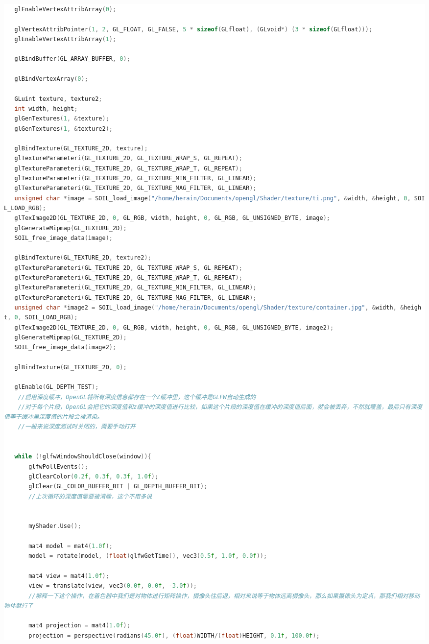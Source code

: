```c++
   glEnableVertexAttribArray(0);

   glVertexAttribPointer(1, 2, GL_FLOAT, GL_FALSE, 5 * sizeof(GLfloat), (GLvoid*) (3 * sizeof(GLfloat)));
   glEnableVertexAttribArray(1);

   glBindBuffer(GL_ARRAY_BUFFER, 0);

   glBindVertexArray(0);

   GLuint texture, texture2;
   int width, height;
   glGenTextures(1, &texture);
   glGenTextures(1, &texture2);

   glBindTexture(GL_TEXTURE_2D, texture);
   glTextureParameteri(GL_TEXTURE_2D, GL_TEXTURE_WRAP_S, GL_REPEAT);
   glTextureParameteri(GL_TEXTURE_2D, GL_TEXTURE_WRAP_T, GL_REPEAT);
   glTextureParameteri(GL_TEXTURE_2D, GL_TEXTURE_MIN_FILTER, GL_LINEAR);
   glTextureParameteri(GL_TEXTURE_2D, GL_TEXTURE_MAG_FILTER, GL_LINEAR);
   unsigned char *image = SOIL_load_image("/home/herain/Documents/opengl/Shader/texture/ti.png", &width, &height, 0, SOIL_LOAD_RGB);
   glTexImage2D(GL_TEXTURE_2D, 0, GL_RGB, width, height, 0, GL_RGB, GL_UNSIGNED_BYTE, image);
   glGenerateMipmap(GL_TEXTURE_2D);
   SOIL_free_image_data(image);

   glBindTexture(GL_TEXTURE_2D, texture2);
   glTextureParameteri(GL_TEXTURE_2D, GL_TEXTURE_WRAP_S, GL_REPEAT);
   glTextureParameteri(GL_TEXTURE_2D, GL_TEXTURE_WRAP_T, GL_REPEAT);
   glTextureParameteri(GL_TEXTURE_2D, GL_TEXTURE_MIN_FILTER, GL_LINEAR);
   glTextureParameteri(GL_TEXTURE_2D, GL_TEXTURE_MAG_FILTER, GL_LINEAR);
   unsigned char *image2 = SOIL_load_image("/home/herain/Documents/opengl/Shader/texture/container.jpg", &width, &height, 0, SOIL_LOAD_RGB);
   glTexImage2D(GL_TEXTURE_2D, 0, GL_RGB, width, height, 0, GL_RGB, GL_UNSIGNED_BYTE, image2);
   glGenerateMipmap(GL_TEXTURE_2D);
   SOIL_free_image_data(image2);

   glBindTexture(GL_TEXTURE_2D, 0);

   glEnable(GL_DEPTH_TEST);
    //启用深度缓冲，OpenGL将所有深度信息都存在一个Z缓冲里，这个缓冲是GLFW自动生成的
    //对于每个片段，OpenGL会把它的深度值和z缓冲的深度值进行比较，如果这个片段的深度值在缓冲的深度值后面，就会被丢弃，不然就覆盖，最后只有深度值等于缓冲里深度值的片段会被渲染。
    //一般来说深度测试时关闭的，需要手动打开


   while (!glfwWindowShouldClose(window)){
       glfwPollEvents();
       glClearColor(0.2f, 0.3f, 0.3f, 1.0f);
       glClear(GL_COLOR_BUFFER_BIT | GL_DEPTH_BUFFER_BIT);
       //上次循环的深度值需要被清除，这个不用多说


       myShader.Use();

       mat4 model = mat4(1.0f);
       model = rotate(model, (float)glfwGetTime(), vec3(0.5f, 1.0f, 0.0f));

       mat4 view = mat4(1.0f);
       view = translate(view, vec3(0.0f, 0.0f, -3.0f));
       //解释一下这个操作，在着色器中我们是对物体进行矩阵操作，摄像头往后退，相对来说等于物体远离摄像头，那么如果摄像头为定点，那我们相对移动物体就行了

       mat4 projection = mat4(1.0f);
       projection = perspective(radians(45.0f), (float)WIDTH/(float)HEIGHT, 0.1f, 100.0f);
```